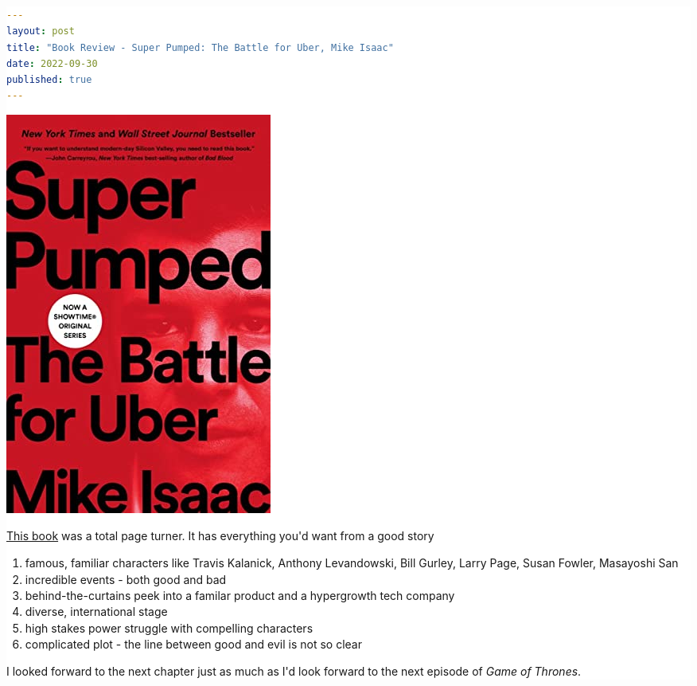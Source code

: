 ```yaml
---
layout: post
title: "Book Review - Super Pumped: The Battle for Uber, Mike Isaac"
date: 2022-09-30
published: true
---
```


<div class="flex-row-centered">
    <img src="/img/uber_book.jpg" />
</div>

[This book](https://www.amazon.com/Super-Pumped-Battle-Mike-Isaac-ebook/dp/B07PZ2B85Y/ref=tmm_kin_swatch_0?_encoding=UTF8&qid=1663623752&sr=8-1) was a total page turner. It has everything you'd want from a good story 

1. famous, familiar characters like Travis Kalanick, Anthony Levandowski, Bill Gurley, Larry Page, Susan Fowler, Masayoshi San
1. incredible events - both good and bad
1. behind-the-curtains peek into a familar product and a hypergrowth tech company
1. diverse, international stage
1. high stakes power struggle with compelling characters
1. complicated plot - the line between good and evil is not so clear

I looked forward to the next chapter just as much as I'd look forward to the next episode of *Game of Thrones*.
